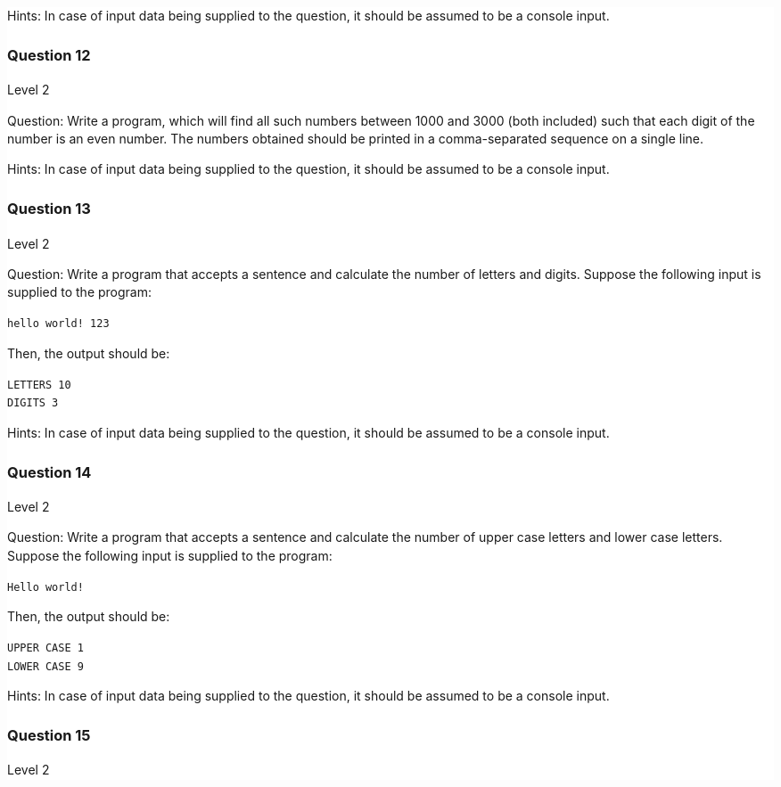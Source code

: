 Hints:
In case of input data being supplied to the question, it should be assumed to be a console input.


### Question 12
Level 2

Question:
Write a program, which will find all such numbers between 1000 and 3000 (both included) such that each digit of the number is an even number.
The numbers obtained should be printed in a comma-separated sequence on a single line.

Hints:
In case of input data being supplied to the question, it should be assumed to be a console input.


### Question 13
Level 2

Question:
Write a program that accepts a sentence and calculate the number of letters and digits.
Suppose the following input is supplied to the program:
```
hello world! 123
```
Then, the output should be:
```
LETTERS 10
DIGITS 3
```

Hints:
In case of input data being supplied to the question, it should be assumed to be a console input.


### Question 14
Level 2

Question:
Write a program that accepts a sentence and calculate the number of upper case letters and lower case letters.
Suppose the following input is supplied to the program:
```
Hello world!
```
Then, the output should be:
```
UPPER CASE 1
LOWER CASE 9
```

Hints:
In case of input data being supplied to the question, it should be assumed to be a console input.


### Question 15
Level 2

